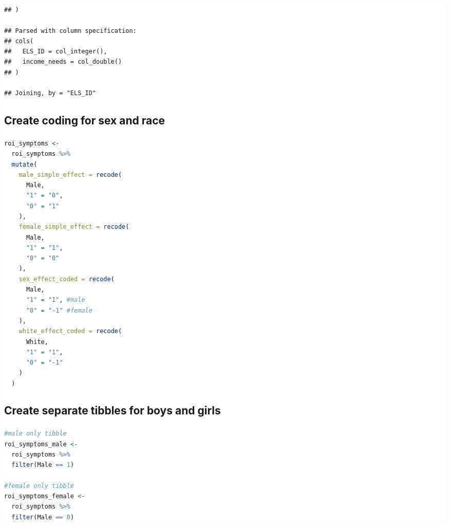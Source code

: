     ## )

    ## Parsed with column specification:
    ## cols(
    ##   ELS_ID = col_integer(),
    ##   income_needs = col_double()
    ## )

    ## Joining, by = "ELS_ID"

Create coding for sex and race
------------------------------

``` r
roi_symptoms <-
  roi_symptoms %>% 
  mutate(
    male_simple_effect = recode(
      Male,
      "1" = "0",
      "0" = "1"
    ),
    female_simple_effect = recode(
      Male,
      "1" = "1",
      "0" = "0"
    ),
    sex_effect_coded = recode(
      Male,
      "1" = "1", #male
      "0" = "-1" #female
    ),
    white_effect_coded = recode(
      White,
      "1" = "1",
      "0" = "-1"
    )
  ) 
```

Create separate tibbles for boys and girls
------------------------------------------

``` r
#male only tibble
roi_symptoms_male <- 
  roi_symptoms %>% 
  filter(Male == 1)

#female only tibble
roi_symptoms_female <- 
  roi_symptoms %>% 
  filter(Male == 0)
```
